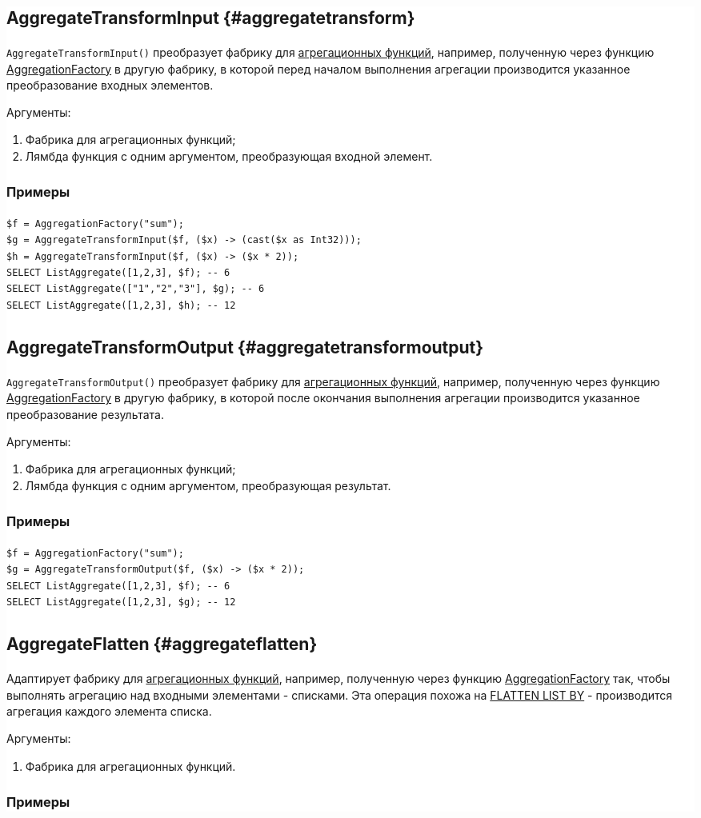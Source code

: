 ## AggregateTransformInput {#aggregatetransform}

`AggregateTransformInput()` преобразует фабрику для [агрегационных функций](aggregation.md), например, полученную через функцию [AggregationFactory](#aggregationfactory) в другую фабрику, в которой перед началом выполнения агрегации производится указанное преобразование входных элементов.

Аргументы:

1. Фабрика для агрегационных функций;
2. Лямбда функция с одним аргументом, преобразующая входной элемент.

### Примеры

```yql
$f = AggregationFactory("sum");
$g = AggregateTransformInput($f, ($x) -> (cast($x as Int32)));
$h = AggregateTransformInput($f, ($x) -> ($x * 2));
SELECT ListAggregate([1,2,3], $f); -- 6
SELECT ListAggregate(["1","2","3"], $g); -- 6
SELECT ListAggregate([1,2,3], $h); -- 12
```

## AggregateTransformOutput {#aggregatetransformoutput}

`AggregateTransformOutput()` преобразует фабрику для [агрегационных функций](aggregation.md), например, полученную через функцию [AggregationFactory](#aggregationfactory) в другую фабрику, в которой после окончания выполнения агрегации производится указанное преобразование результата.

Аргументы:

1. Фабрика для агрегационных функций;
2. Лямбда функция с одним аргументом, преобразующая результат.

### Примеры

```yql
$f = AggregationFactory("sum");
$g = AggregateTransformOutput($f, ($x) -> ($x * 2));
SELECT ListAggregate([1,2,3], $f); -- 6
SELECT ListAggregate([1,2,3], $g); -- 12
```

## AggregateFlatten {#aggregateflatten}

Адаптирует фабрику для [агрегационных функций](aggregation.md), например, полученную через функцию [AggregationFactory](#aggregationfactory) так, чтобы выполнять агрегацию над входными элементами - списками. Эта операция похожа на [FLATTEN LIST BY](../syntax/flatten.md) - производится агрегация каждого элемента списка.

Аргументы:

1. Фабрика для агрегационных функций.

### Примеры
